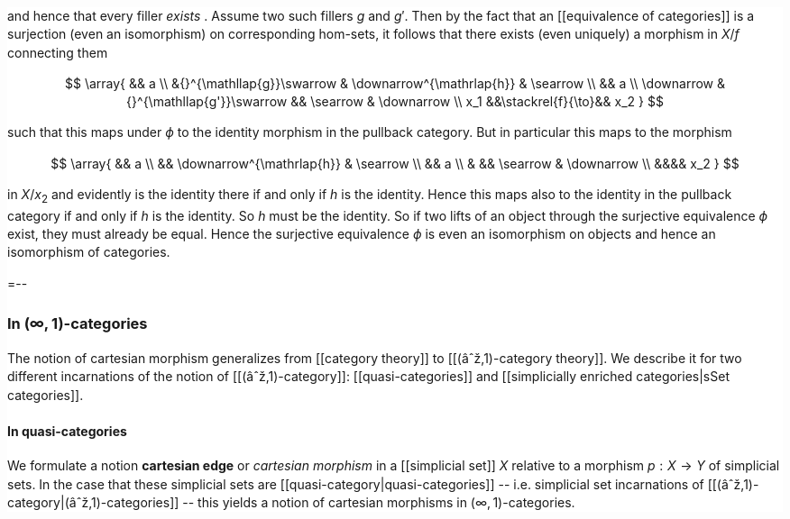 and hence that every filler _exists_ . Assume two such fillers $g$ and $g'$. Then by the fact that an [[equivalence of categories]] is a surjection (even an isomorphism) on corresponding hom-sets, it follows that there exists (even uniquely) a morphism in $X/f$ connecting them 

$$
  \array{
     && a
     \\
     &{}^{\mathllap{g}}\swarrow & \downarrow^{\mathrlap{h}} & \searrow
     \\
     && a
    \\
     \downarrow & {}^{\mathllap{g'}}\swarrow && \searrow & \downarrow
     \\
     x_1 &&\stackrel{f}{\to}&& x_2
  }
$$

such that this maps under $\phi$ to the identity morphism in the pullback category. But in particular this maps to the morphism

$$
  \array{
     && a
     \\
     && \downarrow^{\mathrlap{h}} & \searrow
     \\
     && a
    \\
     & && \searrow & \downarrow
     \\
      &&&& x_2
  }
$$

in $X/{x_2}$ and evidently is the identity there if and only if $h$ is the identity. Hence this maps also to the identity in the pullback category if and only if $h$ is the identity. So $h$ must be the identity. So if two lifts of an object through the surjective equivalence $\phi$ exist, they must already be equal. Hence the surjective equivalence $\phi$ is even an isomorphism on objects and hence an isomorphism of categories.

=--




### In $(\infty,1)$-categories

The notion of cartesian morphism generalizes from [[category theory]] to [[(âˆž,1)-category theory]]. We describe it for two different incarnations of the notion of [[(âˆž,1)-category]]: [[quasi-categories]] and [[simplicially enriched categories|sSet categories]].

#### In quasi-categories

We formulate a notion **cartesian edge** or _cartesian morphism_ in a [[simplicial set]] $X$ relative to a morphism $p : X \to Y$ of simplicial sets. In the case that these simplicial sets are [[quasi-category|quasi-categories]] -- i.e. simplicial set incarnations of [[(âˆž,1)-category|(âˆž,1)-categories]] -- this yields a notion of cartesian morphisms in $(\infty,1)$-categories.

